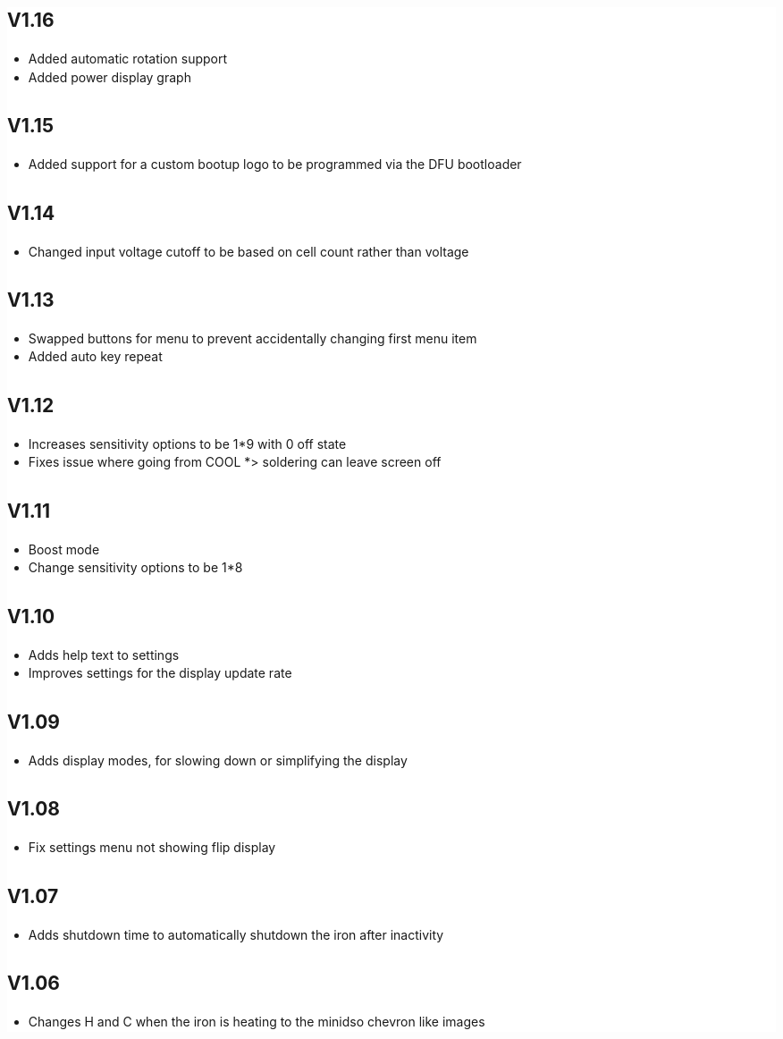 ## V1.16

- Added automatic rotation support
- Added power display graph

## V1.15

- Added support for a custom bootup logo to be programmed via the DFU bootloader

## V1.14

- Changed input voltage cutoff to be based on cell count rather than voltage

## V1.13

- Swapped buttons for menu to prevent accidentally changing first menu item
- Added auto key repeat

## V1.12

- Increases sensitivity options to be 1\*9 with 0 off state
- Fixes issue where going from COOL \*> soldering can leave screen off

## V1.11

- Boost mode
- Change sensitivity options to be 1\*8

## V1.10

- Adds help text to settings
- Improves settings for the display update rate

## V1.09

- Adds display modes, for slowing down or simplifying the display

## V1.08

- Fix settings menu not showing flip display

## V1.07

- Adds shutdown time to automatically shutdown the iron after inactivity

## V1.06

- Changes H and C when the iron is heating to the minidso chevron like images
